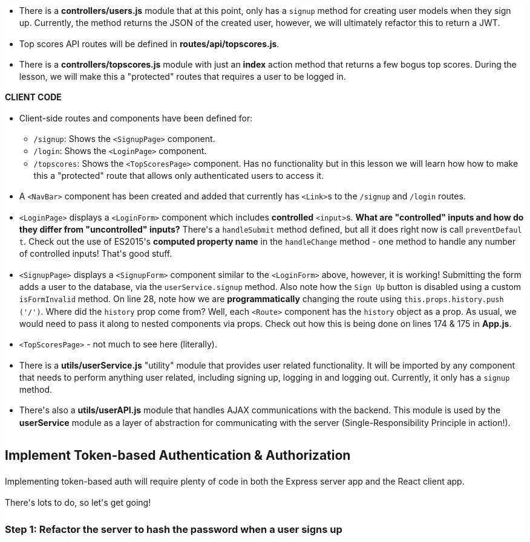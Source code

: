 - There is a **controllers/users.js** module that at this point, only has a `signup` method for creating user models when they sign up. Currently, the method returns the JSON of the created user, however, we will ultimately refactor this to return a JWT.

- Top scores API routes will be defined in **routes/api/topscores.js**.

- There is a **controllers/topscores.js** module with just an **index** action method that returns a few bogus top scores. During the lesson, we will make this a "protected" routes that requires a user to be logged in. 

**CLIENT CODE**

- Client-side routes and components have been defined for:
	- `/signup`: Shows the `<SignupPage>` component.
	- `/login`: Shows the `<LoginPage>` component.
	- `/topscores`: Shows the `<TopScoresPage>` component. Has no functionality but in this lesson we will learn how how to make this a "protected" route that allows only authenticated users to access it.

- A `<NavBar>` component has been created and added that currently has `<Link>`s to the `/signup` and `/login` routes.

- `<LoginPage>` displays a `<LoginForm>` component which includes **controlled** `<input>`s. **What are "controlled" inputs and how do they differ from "uncontrolled" inputs?** There's a `handleSubmit` method defined, but all it does right now is call `preventDefault`. Check out the use of ES2015's **computed property name** in the `handleChange` method - one method to handle any number of controlled inputs! That's good stuff.

- `<SignupPage>` displays a `<SignupForm>` component similar to the `<LoginForm>` above, however, it is working! Submitting the form adds a user to the database, via the `userService.signup` method. Also note how the `Sign Up` button is disabled using a custom `isFormInvalid` method. On line 28, note how we are **programmatically** changing the route using `this.props.history.push('/')`. Where did the `history` prop come from? Well, each `<Route>` component has the `history` object as a prop. As usual, we would need to pass it along to nested components via props. Check out how this is being done on lines 174 & 175 in **App.js**.

- `<TopScoresPage>` - not much to see here (literally).

- There is a **utils/userService.js** "utility" module that provides user related functionality. It will be imported by any component that needs to perform anything user related, including signing up, logging in and logging out. Currently, it only has a `signup` method.

- There's also a **utils/userAPI.js** module that handles AJAX communications with the backend. This module is used by the **userService** module as a layer of abstraction for communicating with the server (Single-Responsibility Principle in action!).

## Implement Token-based Authentication & Authorization

Implementing token-based auth will require plenty of code in both the Express server app and the React client app.

There's lots to do, so let's get going!

### Step 1: Refactor the server to hash the password when a user signs up
